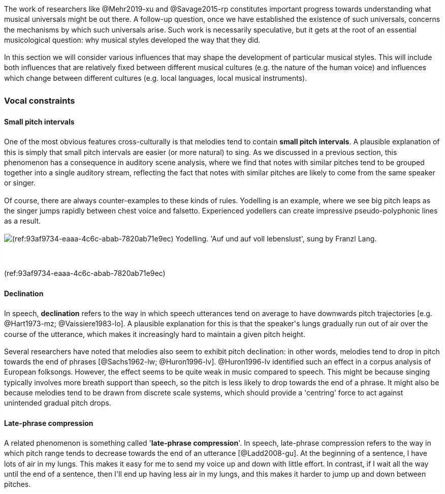 The work of researchers like @Mehr2019-xu and @Savage2015-rp constitutes important progress towards understanding what musical universals might be out there. A follow-up question, once we have established the existence of such universals, concerns the mechanisms by which such universals arise. Such work is necessarily speculative, but it gets at the root of an essential musicological question: why musical styles developed the way that they did.

In this section we will consider various influences that may shape the development of particular musical styles. This will include both influences that are relatively fixed between different musical cultures (e.g. the nature of the human voice) and influences which change between different cultures (e.g. local languages, local musical instruments).

### Vocal constraints

#### Small pitch intervals

One of the most obvious features cross-culturally is that melodies tend to contain **small pitch intervals**. A plausible explanation of this is simply that small pitch intervals are easier (or more natural) to sing. As we discussed in a previous section, this phenomenon has a consequence in auditory scene analysis, where we find that notes with similar pitches tend to be grouped together into a single auditory stream, reflecting the fact that notes with similar pitches are likely to come from the same speaker or singer.

Of course, there are always counter-examples to these kinds of rules. Yodelling is an example, where we see big pitch leaps as the singer jumps rapidly between chest voice and falsetto. Experienced yodellers can create impressive pseudo-polyphonic lines as a result.

![(ref:93af9734-eaaa-4c6c-abab-7820ab71e9ec)  **Yodelling.** 'Auf und auf voll lebenslust', sung by Franzl Lang.](images/1x1.png)

<br>


(ref:93af9734-eaaa-4c6c-abab-7820ab71e9ec) <iframe width="560" height="315" src="https://www.youtube.com/embed/8_UnANdDqJc?start=0" style="display: block; margin-bottom: 25px" title="Yodelling." frameborder="0" allow="accelerometer; autoplay; clipboard-write; encrypted-media; gyroscope; picture-in-picture" allowfullscreen></iframe>

#### Declination

In speech, **declination** refers to the way in which speech utterances tend on average to have downwards pitch trajectories [e.g. @Hart1973-mz; @Vaissiere1983-lo]. A plausible explanation for this is that the speaker's lungs gradually run out of air over the course of the utterance, which makes it increasingly hard to maintain a given pitch height. 

Several researchers have noted that melodies also seem to exhibit pitch declination: in other words, melodies tend to drop in pitch towards the end of phrases [@Sachs1962-lw; @Huron1996-lv]. @Huron1996-lv identified such an effect in a corpus analysis of European folksongs. However, the effect seems to be quite weak in music compared to speech. This might be because singing typically involves more breath support than speech, so the pitch is less likely to drop towards the end of a phrase. It might also be because melodies tend to be drawn from discrete scale systems, which should provide a 'centring' force to act against unintended gradual pitch drops.

#### Late-phrase compression

A related phenomenon is something called '**late-phrase compression**'. In speech, late-phrase compression refers to the way in which pitch range tends to decrease towards the end of an utterance [@Ladd2008-gu]. At the beginning of a sentence, I have lots of air in my lungs. This makes it easy for me to send my voice up and down with little effort. In contrast, if I wait all the way until the end of a sentence, then I'll end up having less air in my lungs, and this makes it harder to jump up and down between pitches.
